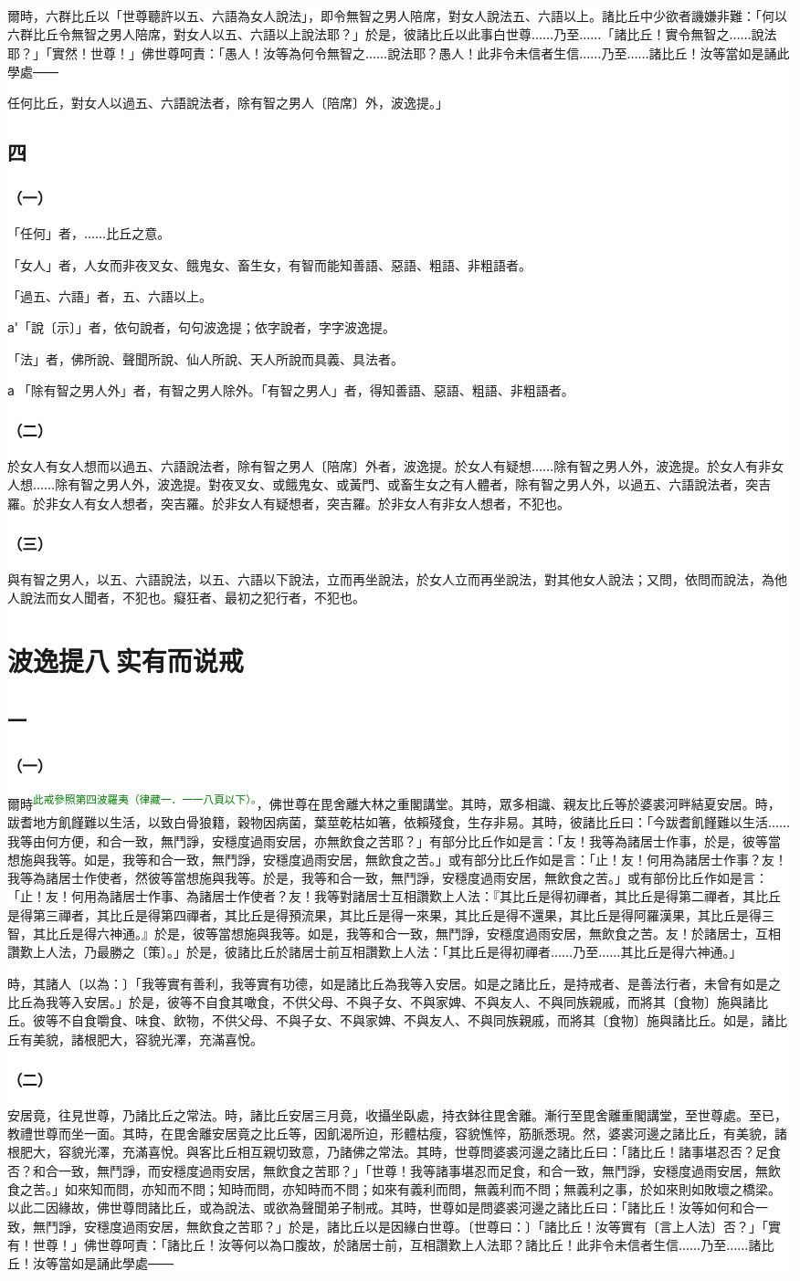 爾時，六群比丘以「世尊聽許以五、六語為女人說法」，即令無智之男人陪席，對女人說法五、六語以上。諸比丘中少欲者譏嫌非難：「何以六群比丘令無智之男人陪席，對女人以五、六語以上說法耶？」於是，彼諸比丘以此事白世尊……乃至……「諸比丘！實令無智之……說法耶？」「實然！世尊！」佛世尊呵責：「愚人！汝等為何令無智之……說法耶？愚人！此非令未信者生信……乃至……諸比丘！汝等當如是誦此學處——

任何比丘，對女人以過五、六語說法者，除有智之男人〔陪席〕外，波逸提。」

## 四

### （一）

「任何」者，……比丘之意。

「女人」者，人女而非夜叉女、餓鬼女、畜生女，有智而能知善語、惡語、粗語、非粗語者。

「過五、六語」者，五、六語以上。

a'「說〔示〕」者，依句說者，句句波逸提；依字說者，字字波逸提。

「法」者，佛所說、聲聞所說、仙人所說、天人所說而具義、具法者。

a 「除有智之男人外」者，有智之男人除外。「有智之男人」者，得知善語、惡語、粗語、非粗語者。

### （二）

於女人有女人想而以過五、六語說法者，除有智之男人〔陪席〕外者，波逸提。於女人有疑想……除有智之男人外，波逸提。於女人有非女人想……除有智之男人外，波逸提。對夜叉女、或餓鬼女、或黃門、或畜生女之有人體者，除有智之男人外，以過五、六語說法者，突吉羅。於非女人有女人想者，突吉羅。於非女人有疑想者，突吉羅。於非女人有非女人想者，不犯也。

### （三）

與有智之男人，以五、六語說法，以五、六語以下說法，立而再坐說法，於女人立而再坐說法，對其他女人說法；又問，依問而說法，為他人說法而女人聞者，不犯也。癡狂者、最初之犯行者，不犯也。

# 波逸提八 实有而说戒

## 一

### （一）

爾時<sup><font color="green">此戒參照第四波羅夷（律藏一．一一八頁以下）。</font></sup>，佛世尊在毘舍離大林之重閣講堂。其時，眾多相識、親友比丘等於婆裘河畔結夏安居。時，跋耆地方飢饉難以生活，以致白骨狼籍，穀物因病菌，葉莖乾枯如箸，依賴殘食，生存非易。其時，彼諸比丘曰：「今跋耆飢饉難以生活……我等由何方便，和合一致，無鬥諍，安穩度過雨安居，亦無飲食之苦耶？」有部分比丘作如是言：「友！我等為諸居士作事，於是，彼等當想施與我等。如是，我等和合一致，無鬥諍，安穩度過雨安居，無飲食之苦。」或有部分比丘作如是言：「止！友！何用為諸居士作事？友！我等為諸居士作使者，然彼等當想施與我等。於是，我等和合一致，無鬥諍，安穩度過雨安居，無飲食之苦。」或有部份比丘作如是言：「止！友！何用為諸居士作事、為諸居士作使者？友！我等對諸居士互相讚歎上人法：『其比丘是得初禪者，其比丘是得第二禪者，其比丘是得第三禪者，其比丘是得第四禪者，其比丘是得預流果，其比丘是得一來果，其比丘是得不還果，其比丘是得阿羅漢果，其比丘是得三智，其比丘是得六神通。』於是，彼等當想施與我等。如是，我等和合一致，無鬥諍，安穩度過雨安居，無飲食之苦。友！於諸居士，互相讚歎上人法，乃最勝之〔策〕。」於是，彼諸比丘於諸居士前互相讚歎上人法：「其比丘是得初禪者……乃至……其比丘是得六神通。」

時，其諸人〔以為：〕「我等實有善利，我等實有功德，如是諸比丘為我等入安居。如是之諸比丘，是持戒者、是善法行者，未曾有如是之比丘為我等入安居。」於是，彼等不自食其噉食，不供父母、不與子女、不與家婢、不與友人、不與同族親戚，而將其〔食物〕施與諸比丘。彼等不自食嚼食、味食、飲物，不供父母、不與子女、不與家婢、不與友人、不與同族親戚，而將其〔食物〕施與諸比丘。如是，諸比丘有美貌，諸根肥大，容貌光澤，充滿喜悅。

### （二）

安居竟，往見世尊，乃諸比丘之常法。時，諸比丘安居三月竟，收攝坐臥處，持衣鉢往毘舍離。漸行至毘舍離重閣講堂，至世尊處。至已，教禮世尊而坐一面。其時，在毘舍離安居竟之比丘等，因飢渴所迫，形體枯瘦，容貌憔悴，筋脈悉現。然，婆裘河邊之諸比丘，有美貌，諸根肥大，容貌光澤，充滿喜悅。與客比丘相互親切致意，乃諸佛之常法。其時，世尊問婆裘河邊之諸比丘曰：「諸比丘！諸事堪忍否？足食否？和合一致，無鬥諍，而安穩度過雨安居，無飲食之苦耶？」「世尊！我等諸事堪忍而足食，和合一致，無鬥諍，安穩度過雨安居，無飲食之苦。」如來知而問，亦知而不問；知時而問，亦知時而不問；如來有義利而問，無義利而不問；無義利之事，於如來則如敗壞之橋梁。以此二因緣故，佛世尊問諸比丘，或為說法、或欲為聲聞弟子制戒。其時，世尊如是問婆裘河邊之諸比丘曰：「諸比丘！汝等如何和合一致，無鬥諍，安穩度過雨安居，無飲食之苦耶？」於是，諸比丘以是因緣白世尊。〔世尊曰：〕「諸比丘！汝等實有〔言上人法〕否？」「實有！世尊！」佛世尊呵責：「諸比丘！汝等何以為口腹故，於諸居士前，互相讚歎上人法耶？諸比丘！此非令未信者生信……乃至……諸比丘！汝等當如是誦此學處——
